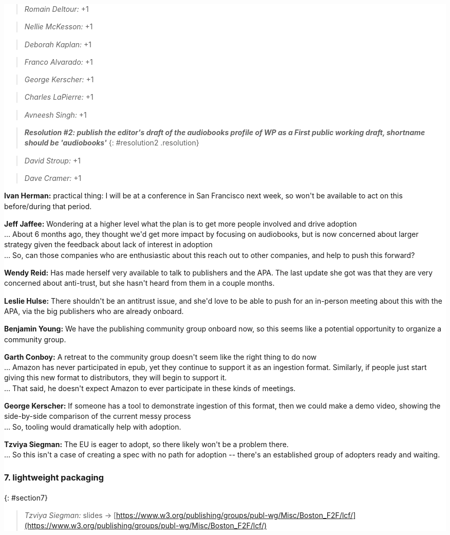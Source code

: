 > *Romain Deltour:* +1

> *Nellie McKesson:* +1

> *Deborah Kaplan:* +1

> *Franco Alvarado:* +1

> *George Kerscher:* +1

> *Charles LaPierre:* +1

> *Avneesh Singh:* +1

> ***Resolution #2: publish the editor's draft of the audiobooks profile of WP as a First public working draft, shortname should be 'audiobooks'***
{: #resolution2 .resolution}

> *David Stroup:* +1

> *Dave Cramer:* +1

**Ivan Herman:** practical thing: I will be at a conference in San Francisco next week, so won't be available to act on this before/during that period.  

**Jeff Jaffee:** Wondering at a higher level what the plan is to get more people involved and drive adoption  
… About 6 months ago, they thought we'd get more impact by focusing on audiobooks, but is now concerned about larger strategy given the feedback about lack of interest in adoption  
… So, can those companies who are enthusiastic about this reach out to other companies, and help to push this forward?  

**Wendy Reid:** Has made herself very available to talk to publishers and the APA. The last update she got was that they are very concerned about anti-trust, but she hasn't heard from them in a couple months.  

**Leslie Hulse:** There shouldn't be an antitrust issue, and she'd love to be able to push for an in-person meeting about this with the APA, via the big publishers who are already onboard.  

**Benjamin Young:** We have the publishing community group onboard now, so this seems like a potential opportunity to organize a community group.  

**Garth Conboy:** A retreat to the community group doesn't seem like the right thing to do now  
… Amazon has never participated in epub, yet they continue to support it as an ingestion format. Similarly, if people just start giving this new format to distributors, they will begin to support it.  
… That said, he doesn't expect Amazon to ever participate in these kinds of meetings.  

**George Kerscher:** If someone has a tool to demonstrate ingestion of this format, then we could make a demo video, showing the side-by-side comparison of the current messy process  
… So, tooling would dramatically help with adoption.  

**Tzviya Siegman:** The EU is eager to adopt, so there likely won't be a problem there.  
… So this isn't a case of creating a spec with no path for adoption -- there's an established group of adopters ready and waiting.  

### 7. lightweight packaging
{: #section7}

> *Tzviya Siegman:* slides -> [https://www.w3.org/publishing/groups/publ-wg/Misc/Boston_F2F/lcf/](https://www.w3.org/publishing/groups/publ-wg/Misc/Boston_F2F/lcf/)
